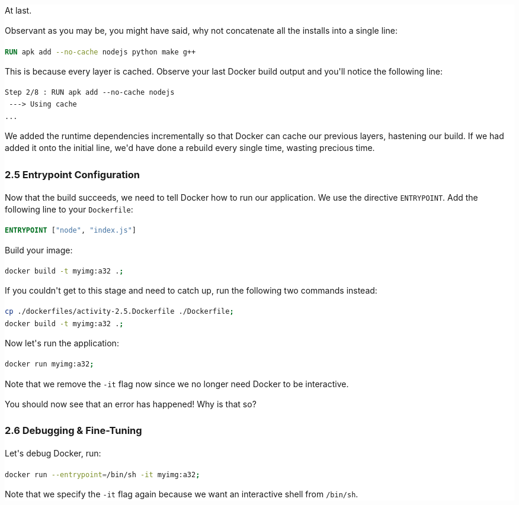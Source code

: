 At last.

Observant as you may be, you might have said, why not concatenate all the installs into a single line:

```dockerfile
RUN apk add --no-cache nodejs python make g++
```

This is because every layer is cached. Observe your last Docker build output and you'll notice the following line:

```
Step 2/8 : RUN apk add --no-cache nodejs
 ---> Using cache
...
```

We added the runtime dependencies incrementally so that Docker can cache our previous layers, hastening our build. If we had added it onto the initial line, we'd have done a rebuild every single time, wasting precious time.

### 2.5 Entrypoint Configuration
Now that the build succeeds, we need to tell Docker how to run our application. We use the directive `ENTRYPOINT`. Add the following line to your `Dockerfile`:

```dockerfile
ENTRYPOINT ["node", "index.js"]
```

Build your image:

```bash
docker build -t myimg:a32 .;
```

If you couldn't get to this stage and need to catch up, run the following two commands instead:

```bash
cp ./dockerfiles/activity-2.5.Dockerfile ./Dockerfile;
docker build -t myimg:a32 .;
```

Now let's run the application:

```bash
docker run myimg:a32;
```

Note that we remove the `-it` flag now since we no longer need Docker to be interactive.

You should now see that an error has happened! Why is that so?

### 2.6 Debugging & Fine-Tuning
Let's debug Docker, run:

```bash
docker run --entrypoint=/bin/sh -it myimg:a32;
```

Note that we specify the `-it` flag again because we want an interactive shell from `/bin/sh`.
